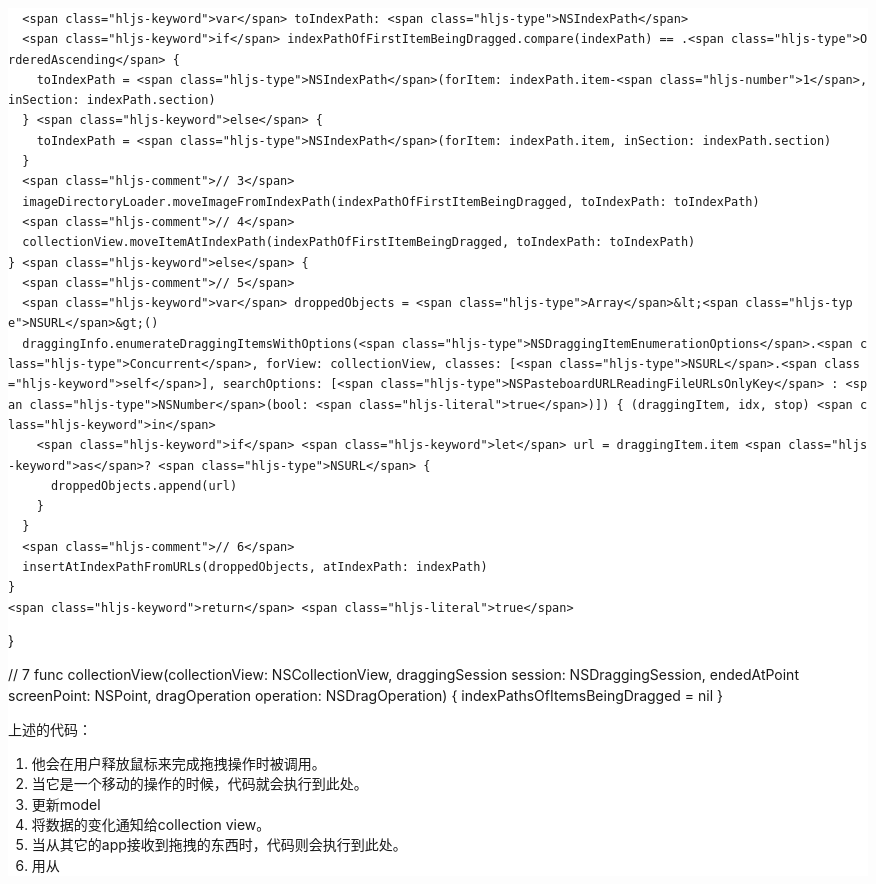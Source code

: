       <span class="hljs-keyword">var</span> toIndexPath: <span class="hljs-type">NSIndexPath</span>
      <span class="hljs-keyword">if</span> indexPathOfFirstItemBeingDragged.compare(indexPath) == .<span class="hljs-type">OrderedAscending</span> {
        toIndexPath = <span class="hljs-type">NSIndexPath</span>(forItem: indexPath.item-<span class="hljs-number">1</span>, inSection: indexPath.section)
      } <span class="hljs-keyword">else</span> {
        toIndexPath = <span class="hljs-type">NSIndexPath</span>(forItem: indexPath.item, inSection: indexPath.section)
      }
      <span class="hljs-comment">// 3</span>
      imageDirectoryLoader.moveImageFromIndexPath(indexPathOfFirstItemBeingDragged, toIndexPath: toIndexPath)
      <span class="hljs-comment">// 4</span>
      collectionView.moveItemAtIndexPath(indexPathOfFirstItemBeingDragged, toIndexPath: toIndexPath)
    } <span class="hljs-keyword">else</span> {
      <span class="hljs-comment">// 5</span>
      <span class="hljs-keyword">var</span> droppedObjects = <span class="hljs-type">Array</span>&lt;<span class="hljs-type">NSURL</span>&gt;()
      draggingInfo.enumerateDraggingItemsWithOptions(<span class="hljs-type">NSDraggingItemEnumerationOptions</span>.<span class="hljs-type">Concurrent</span>, forView: collectionView, classes: [<span class="hljs-type">NSURL</span>.<span class="hljs-keyword">self</span>], searchOptions: [<span class="hljs-type">NSPasteboardURLReadingFileURLsOnlyKey</span> : <span class="hljs-type">NSNumber</span>(bool: <span class="hljs-literal">true</span>)]) { (draggingItem, idx, stop) <span class="hljs-keyword">in</span>
        <span class="hljs-keyword">if</span> <span class="hljs-keyword">let</span> url = draggingItem.item <span class="hljs-keyword">as</span>? <span class="hljs-type">NSURL</span> {
          droppedObjects.append(url)
        }
      }
      <span class="hljs-comment">// 6</span>
      insertAtIndexPathFromURLs(droppedObjects, atIndexPath: indexPath)
    }
    <span class="hljs-keyword">return</span> <span class="hljs-literal">true</span>
  }
  
  <span class="hljs-comment">// 7</span>
  <span class="hljs-function"><span class="hljs-keyword">func</span> <span class="hljs-title">collectionView</span><span class="hljs-params">(collectionView: NSCollectionView, draggingSession session: NSDraggingSession, endedAtPoint screenPoint: NSPoint, dragOperation operation: NSDragOperation)</span></span> {
    indexPathsOfItemsBeingDragged = <span class="hljs-literal">nil</span>
  }
</pre>
    <p>
        上述的代码：
    </p>
    <ol>
        <li>
            他会在用户释放鼠标来完成拖拽操作时被调用。
        </li>
        <li>
            当它是一个移动的操作的时候，代码就会执行到此处。
        </li>
        <li>
            更新model
        </li>
        <li>
            将数据的变化通知给collection view。
        </li>
        <li>
            当从其它的app接收到拖拽的东西时，代码则会执行到此处。
        </li>
        <li>
            用从